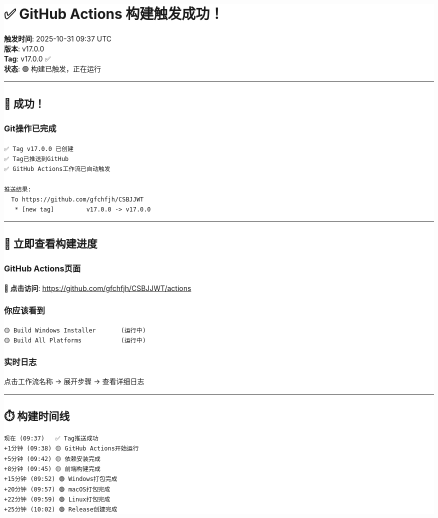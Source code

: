 # ✅ GitHub Actions 构建触发成功！

**触发时间**: 2025-10-31 09:37 UTC  
**版本**: v17.0.0  
**Tag**: v17.0.0 ✅  
**状态**: 🟢 构建已触发，正在运行  

---

## 🎉 成功！

### Git操作已完成
```
✅ Tag v17.0.0 已创建
✅ Tag已推送到GitHub
✅ GitHub Actions工作流已自动触发

推送结果:
  To https://github.com/gfchfjh/CSBJJWT
   * [new tag]         v17.0.0 -> v17.0.0
```

---

## 🔗 立即查看构建进度

### GitHub Actions页面
**🔗 点击访问**: https://github.com/gfchfjh/CSBJJWT/actions

### 你应该看到
```
🟡 Build Windows Installer       (运行中)
🟡 Build All Platforms           (运行中)
```

### 实时日志
点击工作流名称 → 展开步骤 → 查看详细日志

---

## ⏱️ 构建时间线

```
现在 (09:37)   ✅ Tag推送成功
+1分钟 (09:38) 🟡 GitHub Actions开始运行
+5分钟 (09:42) 🟡 依赖安装完成
+8分钟 (09:45) 🟡 前端构建完成
+15分钟 (09:52) 🟢 Windows打包完成
+20分钟 (09:57) 🟢 macOS打包完成
+22分钟 (09:59) 🟢 Linux打包完成
+25分钟 (10:02) 🟢 Release创建完成
```
